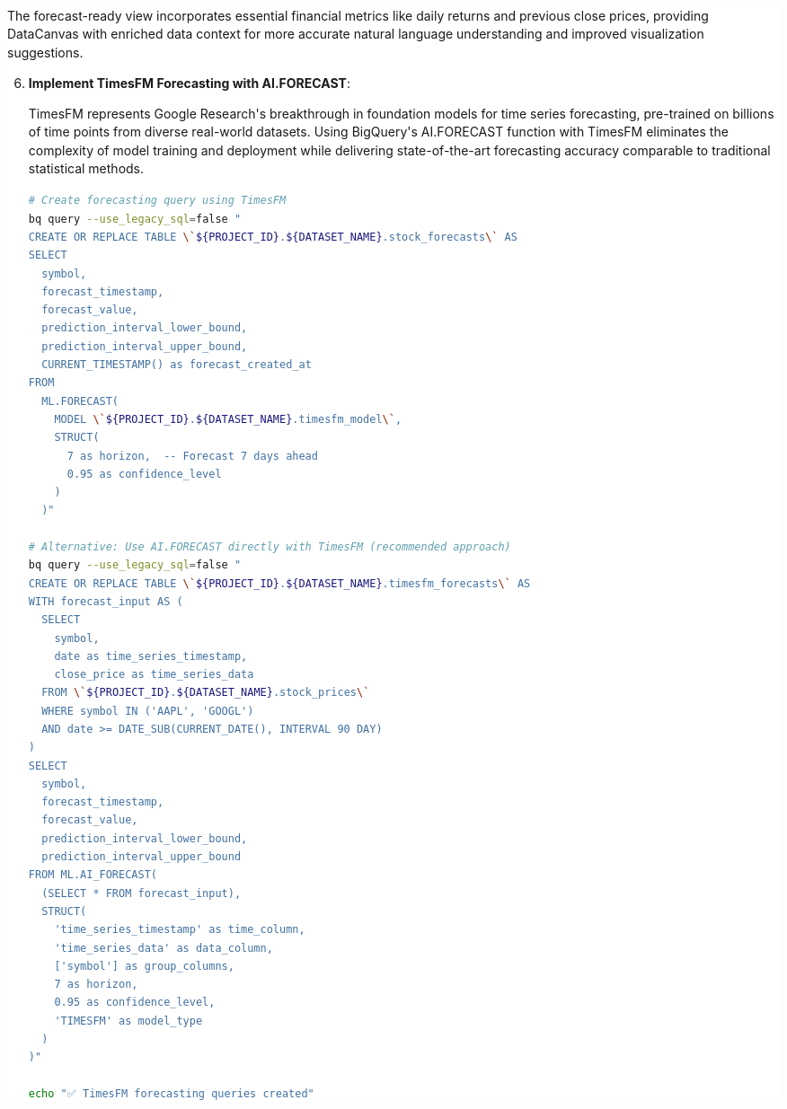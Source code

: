    The forecast-ready view incorporates essential financial metrics like daily returns and previous close prices, providing DataCanvas with enriched data context for more accurate natural language understanding and improved visualization suggestions.

6. **Implement TimesFM Forecasting with AI.FORECAST**:

   TimesFM represents Google Research's breakthrough in foundation models for time series forecasting, pre-trained on billions of time points from diverse real-world datasets. Using BigQuery's AI.FORECAST function with TimesFM eliminates the complexity of model training and deployment while delivering state-of-the-art forecasting accuracy comparable to traditional statistical methods.

   ```bash
   # Create forecasting query using TimesFM
   bq query --use_legacy_sql=false "
   CREATE OR REPLACE TABLE \`${PROJECT_ID}.${DATASET_NAME}.stock_forecasts\` AS
   SELECT 
     symbol,
     forecast_timestamp,
     forecast_value,
     prediction_interval_lower_bound,
     prediction_interval_upper_bound,
     CURRENT_TIMESTAMP() as forecast_created_at
   FROM 
     ML.FORECAST(
       MODEL \`${PROJECT_ID}.${DATASET_NAME}.timesfm_model\`,
       STRUCT(
         7 as horizon,  -- Forecast 7 days ahead
         0.95 as confidence_level
       )
     )"
   
   # Alternative: Use AI.FORECAST directly with TimesFM (recommended approach)
   bq query --use_legacy_sql=false "
   CREATE OR REPLACE TABLE \`${PROJECT_ID}.${DATASET_NAME}.timesfm_forecasts\` AS
   WITH forecast_input AS (
     SELECT 
       symbol,
       date as time_series_timestamp,
       close_price as time_series_data
     FROM \`${PROJECT_ID}.${DATASET_NAME}.stock_prices\`
     WHERE symbol IN ('AAPL', 'GOOGL')
     AND date >= DATE_SUB(CURRENT_DATE(), INTERVAL 90 DAY)
   )
   SELECT 
     symbol,
     forecast_timestamp,
     forecast_value,
     prediction_interval_lower_bound,
     prediction_interval_upper_bound
   FROM ML.AI_FORECAST(
     (SELECT * FROM forecast_input),
     STRUCT(
       'time_series_timestamp' as time_column,
       'time_series_data' as data_column,
       ['symbol'] as group_columns,
       7 as horizon,
       0.95 as confidence_level,
       'TIMESFM' as model_type
     )
   )"
   
   echo "✅ TimesFM forecasting queries created"
   ```

